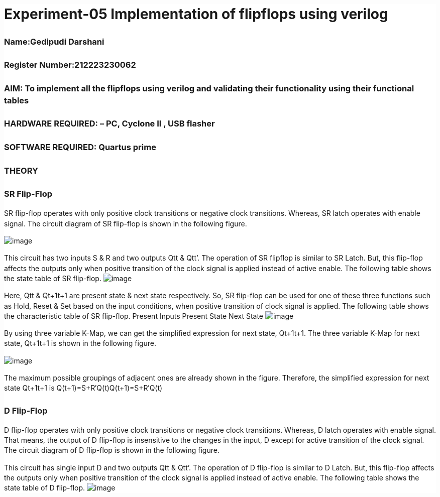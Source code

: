 # Experiment-05 Implementation of flipflops using verilog
### Name:Gedipudi Darshani
### Register Number:212223230062
### AIM: To implement all the flipflops using verilog and validating their functionality using their functional tables
### HARDWARE REQUIRED:  – PC, Cyclone II , USB flasher
### SOFTWARE REQUIRED:   Quartus prime
### THEORY 
### SR Flip-Flop
SR flip-flop operates with only positive clock transitions or negative clock transitions. Whereas, SR latch operates with enable signal. The circuit diagram of SR flip-flop is shown in the following figure.

![image](https://user-images.githubusercontent.com/36288975/167910294-bb550548-b1dc-4cba-9044-31d9037d476b.png)

This circuit has two inputs S & R and two outputs Qtt & Qtt’. The operation of SR flipflop is similar to SR Latch. But, this flip-flop affects the outputs only when positive transition of the clock signal is applied instead of active enable.
The following table shows the state table of SR flip-flop.
![image](https://github.com/Gedipudidarshani/Experiment--05-Implementation-of-flipflops-using-verilog/assets/139340574/0984e8fd-b06b-4fff-a441-8f3f9c43dd9d)


Here, Qtt & Qt+1t+1 are present state & next state respectively. So, SR flip-flop can be used for one of these three functions such as Hold, Reset & Set based on the input conditions, when positive transition of clock signal is applied. The following table shows the characteristic table of SR flip-flop.
Present Inputs	Present State	Next State
![image](https://user-images.githubusercontent.com/36288975/167908180-5fc9d589-1cb5-41f5-b2c8-927e04f5f387.png)

By using three variable K-Map, we can get the simplified expression for next state, Qt+1t+1. The three variable K-Map for next state, Qt+1t+1 is shown in the following figure.

![image](https://user-images.githubusercontent.com/36288975/167908214-25b30a54-db20-4bcb-9385-5f93a1982a09.png)

 
The maximum possible groupings of adjacent ones are already shown in the figure. Therefore, the simplified expression for next state Qt+1t+1 is
Q(t+1)=S+R′Q(t)Q(t+1)=S+R′Q(t)

### D Flip-Flop
D flip-flop operates with only positive clock transitions or negative clock transitions. Whereas, D latch operates with enable signal. That means, the output of D flip-flop is insensitive to the changes in the input, D except for active transition of the clock signal. The circuit diagram of D flip-flop is shown in the following figure.
 
This circuit has single input D and two outputs Qtt & Qtt’. The operation of D flip-flop is similar to D Latch. But, this flip-flop affects the outputs only when positive transition of the clock signal is applied instead of active enable.
The following table shows the state table of D flip-flop.
![image](https://user-images.githubusercontent.com/36288975/167908342-e03f0cbb-5958-43bb-b74a-5e3ec2341675.png)
